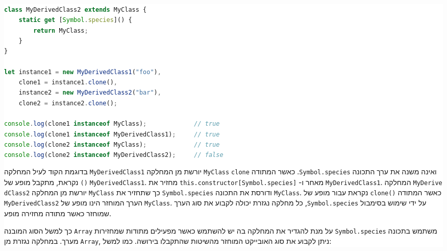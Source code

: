 ```js
class MyDerivedClass2 extends MyClass {
    static get [Symbol.species]() {
        return MyClass;
    }
}

let instance1 = new MyDerivedClass1("foo"),
    clone1 = instance1.clone(),
    instance2 = new MyDerivedClass2("bar"),
    clone2 = instance2.clone();

console.log(clone1 instanceof MyClass);             // true
console.log(clone1 instanceof MyDerivedClass1);     // true
console.log(clone2 instanceof MyClass);             // true
console.log(clone2 instanceof MyDerivedClass2);     // false
```
</div>

בדוגמת הקוד לעיל המחלקה
`MyDerivedClass1`
יורשת מן המחלקה
`MyClass`
ואינה משנה את ערך התכונה
<span dir="ltr">`Symbol.species`</span>.
כאשר המתודה
<span dir="ltr">`clone()`</span>
נקראת, מתקבל מופע של
`MyDerivedClass1`.
מאחר ו-
<span dir="ltr">`this.constructor[Symbol.species]`</span>
מחזיר את
`MyDerivedClass1`.
המחלקה
`MyDerivedClass2`
יורשת מן המחלקה
`MyClass`
ודורסת את התכונה
<span dir="ltr">`Symbol.species`</span>
כך שתחזיר את
`MyClass`.
כאשר המתודה
<span dir="ltr">`clone()`</span>
נקראת עבור מופע של
`MyDerivedClass2`
הערך המוחזר הינו מופע של
`MyClass`.
על ידי שימוש בסימבול
<span dir="ltr">`Symbol.species`</span>,
כל מחלקה נגזרת יכולה לקבוע את סוג הערך שמוחזר כאשר מתודה מחזירה מופע.

כך למשל הסוג המובנה
`Array`
משתמש בתכונה
<span dir="ltr">`Symbol.species`</span>
על מנת להגדיר את המחלקה בה יש להשתמש כאשר מפעילים מתודות שמחזירות מערך. במחלקה נגזרת מן
`Array`,
ניתן לקבוע את סוג האובייקט המוחזר מהשיטות שהתקבלו בירושה. כמו למשל:
